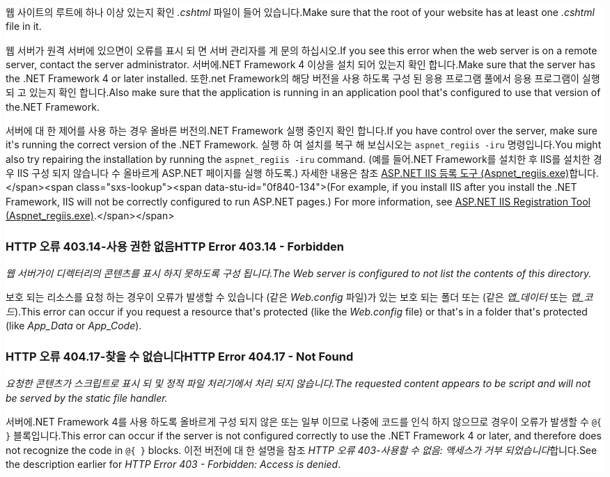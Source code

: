 <span data-ttu-id="0f840-128">웹 사이트의 루트에 하나 이상 있는지 확인 *.cshtml* 파일이 들어 있습니다.</span><span class="sxs-lookup"><span data-stu-id="0f840-128">Make sure that the root of your website has at least one *.cshtml* file in it.</span></span>

<span data-ttu-id="0f840-129">웹 서버가 원격 서버에 있으면이 오류를 표시 되 면 서버 관리자를 게 문의 하십시오.</span><span class="sxs-lookup"><span data-stu-id="0f840-129">If you see this error when the web server is on a remote server, contact the server administrator.</span></span> <span data-ttu-id="0f840-130">서버에.NET Framework 4 이상을 설치 되어 있는지 확인 합니다.</span><span class="sxs-lookup"><span data-stu-id="0f840-130">Make sure that the server has the .NET Framework 4 or later installed.</span></span> <span data-ttu-id="0f840-131">또한.net Framework의 해당 버전을 사용 하도록 구성 된 응용 프로그램 풀에서 응용 프로그램이 실행 되 고 있는지 확인 합니다.</span><span class="sxs-lookup"><span data-stu-id="0f840-131">Also make sure that the application is running in an application pool that's configured to use that version of the.NET Framework.</span></span>

<span data-ttu-id="0f840-132">서버에 대 한 제어를 사용 하는 경우 올바른 버전의.NET Framework 실행 중인지 확인 합니다.</span><span class="sxs-lookup"><span data-stu-id="0f840-132">If you have control over the server, make sure it's running the correct version of the .NET Framework.</span></span> <span data-ttu-id="0f840-133">실행 하 여 설치를 복구 해 보십시오는 `aspnet_regiis -iru` 명령입니다.</span><span class="sxs-lookup"><span data-stu-id="0f840-133">You might also try repairing the installation by running the `aspnet_regiis -iru` command.</span></span> <span data-ttu-id="0f840-134">(예를 들어.NET Framework를 설치한 후 IIS를 설치한 경우 IIS 구성 되지 않습니다 수 올바르게 ASP.NET 페이지를 실행 하도록.) 자세한 내용은 참조 [ASP.NET IIS 등록 도구 (Aspnet\_regiis.exe)](https://msdn.microsoft.com/en-US/library/k6h9cz8h(v=vs.100).aspx)합니다.</span><span class="sxs-lookup"><span data-stu-id="0f840-134">(For example, if you install IIS after you install the .NET Framework, IIS will not be correctly configured to run ASP.NET pages.) For more information, see [ASP.NET IIS Registration Tool (Aspnet\_regiis.exe)](https://msdn.microsoft.com/en-US/library/k6h9cz8h(v=vs.100).aspx).</span></span>

### <a name="http-error-40314---forbidden"></a><span data-ttu-id="0f840-135">HTTP 오류 403.14-사용 권한 없음</span><span class="sxs-lookup"><span data-stu-id="0f840-135">HTTP Error 403.14 - Forbidden</span></span>

<span data-ttu-id="0f840-136">*웹 서버가이 디렉터리의 콘텐츠를 표시 하지 못하도록 구성 됩니다.*</span><span class="sxs-lookup"><span data-stu-id="0f840-136">*The Web server is configured to not list the contents of this directory.*</span></span>

<span data-ttu-id="0f840-137">보호 되는 리소스를 요청 하는 경우이 오류가 발생할 수 있습니다 (같은 *Web.config* 파일)가 있는 보호 되는 폴더 또는 (같은 *앱\_데이터* 또는 *앱\_코드*).</span><span class="sxs-lookup"><span data-stu-id="0f840-137">This error can occur if you request a resource that's protected (like the *Web.config* file) or that's in a folder that's protected (like *App\_Data* or *App\_Code*).</span></span>

### <a name="http-error-40417---not-found"></a><span data-ttu-id="0f840-138">HTTP 오류 404.17-찾을 수 없습니다</span><span class="sxs-lookup"><span data-stu-id="0f840-138">HTTP Error 404.17 - Not Found</span></span>

<span data-ttu-id="0f840-139">*요청한 콘텐츠가 스크립트로 표시 되 및 정적 파일 처리기에서 처리 되지 않습니다.*</span><span class="sxs-lookup"><span data-stu-id="0f840-139">*The requested content appears to be script and will not be served by the static file handler.*</span></span>

<span data-ttu-id="0f840-140">서버에.NET Framework 4를 사용 하도록 올바르게 구성 되지 않은 또는 일부 이므로 나중에 코드를 인식 하지 않으므로 경우이 오류가 발생할 수 `@{ }` 블록입니다.</span><span class="sxs-lookup"><span data-stu-id="0f840-140">This error can occur if the server is not configured correctly to use the .NET Framework 4 or later, and therefore does not recognize the code in `@{ }` blocks.</span></span> <span data-ttu-id="0f840-141">이전 버전에 대 한 설명을 참조 *HTTP 오류 403-사용할 수 없음: 액세스가 거부 되었습니다*합니다.</span><span class="sxs-lookup"><span data-stu-id="0f840-141">See the description earlier for *HTTP Error 403 - Forbidden: Access is denied*.</span></span>
